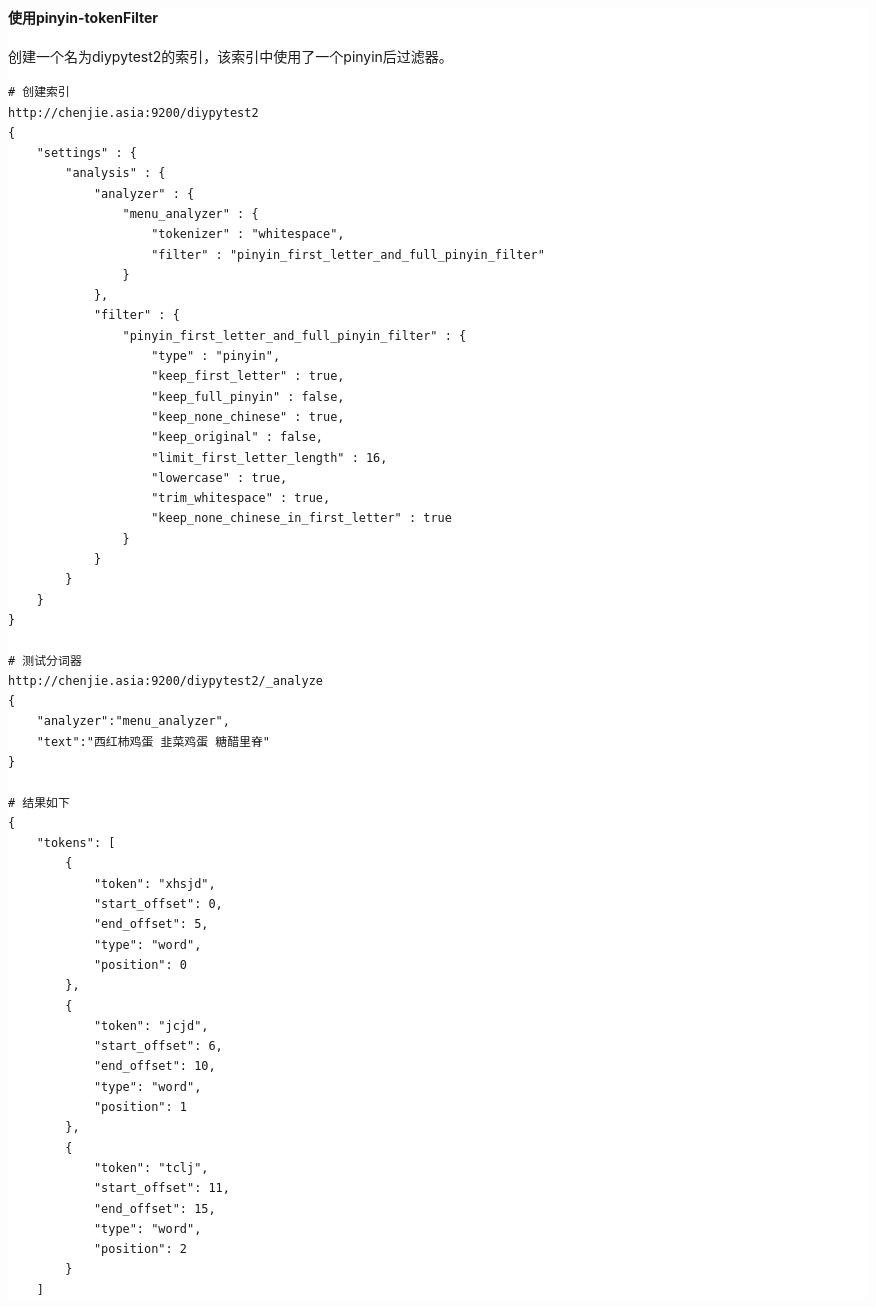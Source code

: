 #### 使用pinyin-tokenFilter
创建一个名为diypytest2的索引，该索引中使用了一个pinyin后过滤器。

```
# 创建索引
http://chenjie.asia:9200/diypytest2
{
    "settings" : {
        "analysis" : {
            "analyzer" : {
                "menu_analyzer" : {
                    "tokenizer" : "whitespace",
                    "filter" : "pinyin_first_letter_and_full_pinyin_filter"
                }
            },
            "filter" : {
                "pinyin_first_letter_and_full_pinyin_filter" : {
                    "type" : "pinyin",
                    "keep_first_letter" : true,
                    "keep_full_pinyin" : false,
                    "keep_none_chinese" : true,
                    "keep_original" : false,
                    "limit_first_letter_length" : 16,
                    "lowercase" : true,
                    "trim_whitespace" : true,
                    "keep_none_chinese_in_first_letter" : true
                }
            }
        }
    }
}

# 测试分词器
http://chenjie.asia:9200/diypytest2/_analyze
{
	"analyzer":"menu_analyzer",
	"text":"西红柿鸡蛋 韭菜鸡蛋 糖醋里脊"
}

# 结果如下
{
    "tokens": [
        {
            "token": "xhsjd",
            "start_offset": 0,
            "end_offset": 5,
            "type": "word",
            "position": 0
        },
        {
            "token": "jcjd",
            "start_offset": 6,
            "end_offset": 10,
            "type": "word",
            "position": 1
        },
        {
            "token": "tclj",
            "start_offset": 11,
            "end_offset": 15,
            "type": "word",
            "position": 2
        }
    ]
```